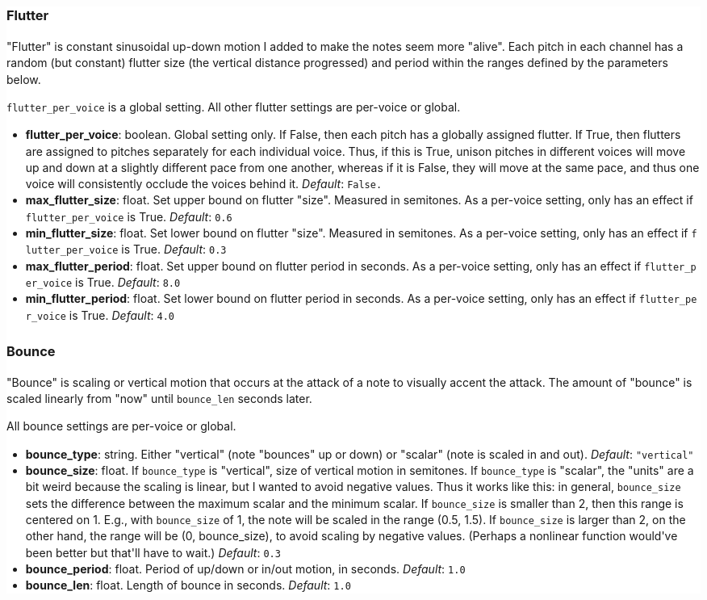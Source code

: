 ### Flutter 

"Flutter" is constant sinusoidal up-down motion I added to make the
        notes seem more "alive". Each pitch in each channel has a random (but
        constant) flutter size (the vertical distance progressed) and period
        within the ranges defined by the parameters below.

`flutter_per_voice` is a global setting. All other flutter settings are
        per-voice or global.

- **flutter_per_voice**: boolean. Global setting only. If False, then each
            pitch has a globally assigned flutter. If True, then flutters are
            assigned to pitches separately for each individual voice. Thus, if
            this is True, unison pitches in different voices will move up and
            down at a slightly different pace from one another, whereas if it
            is False, they will move at the same pace, and thus one voice will
            consistently occlude the voices behind it.
            *Default*: `False.`
- **max_flutter_size**: float. Set upper bound on flutter "size". Measured
            in semitones. As a per-voice setting, only has an effect if
            `flutter_per_voice` is True.
            *Default*: `0.6`
- **min_flutter_size**: float. Set lower bound on flutter "size". Measured
            in semitones. As a per-voice setting, only has an effect if
            `flutter_per_voice` is True.
            *Default*: `0.3`
- **max_flutter_period**: float. Set upper bound on flutter period in seconds.
            As a per-voice setting, only has an effect if `flutter_per_voice`
            is True.
            *Default*: `8.0`
- **min_flutter_period**: float. Set lower bound on flutter period in seconds.
            As a per-voice setting, only has an effect if `flutter_per_voice`
            is True.
            *Default*: `4.0`

### Bounce 

"Bounce" is scaling or vertical motion that occurs at the attack of a
        note to visually accent the attack. The amount of "bounce" is scaled
        linearly from "now" until `bounce_len` seconds later.

All bounce settings are per-voice or global.

- **bounce_type**: string. Either "vertical" (note "bounces" up or down) or
            "scalar" (note is scaled in and out).
            *Default*: `"vertical"`
- **bounce_size**: float.
            If `bounce_type` is "vertical", size of vertical motion in
            semitones.
            If `bounce_type` is "scalar", the "units" are a bit weird because
            the scaling is linear, but I wanted to avoid negative values. Thus
            it works like this: in general, `bounce_size` sets the difference
            between the maximum scalar and the minimum scalar. If `bounce_size`
            is smaller than 2, then this range is centered on 1. E.g., with
            `bounce_size` of 1, the note will be scaled in the range (0.5, 1.5).
            If `bounce_size` is larger than 2, on the other hand, the range will
            be (0, bounce_size), to avoid scaling by negative values. (Perhaps
            a nonlinear function would've been better but that'll have to wait.)
            *Default*: `0.3`
- **bounce_period**: float. Period of up/down or in/out motion, in seconds.
            *Default*: `1.0`
- **bounce_len**: float. Length of bounce in seconds.
            *Default*: `1.0`
